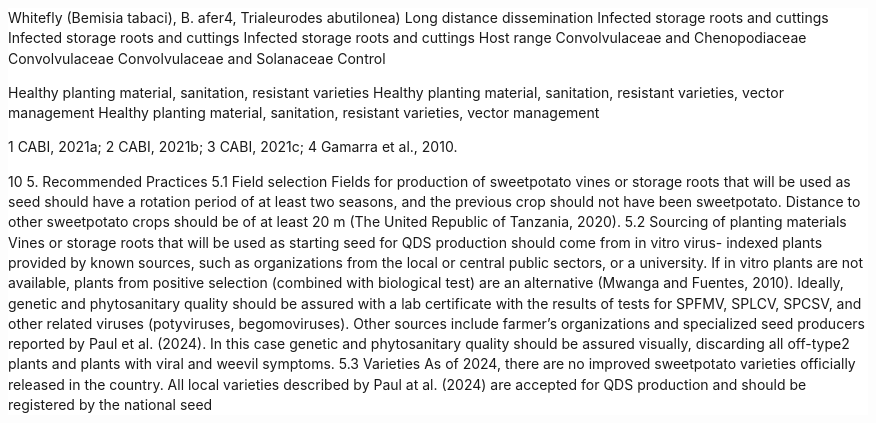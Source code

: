 Whitefly (Bemisia tabaci),
B. afer4, Trialeurodes
abutilonea)
Long distance
dissemination
Infected storage roots and
cuttings
Infected storage roots
and cuttings
Infected storage roots and
cuttings
Host range
Convolvulaceae and
Chenopodiaceae
Convolvulaceae
Convolvulaceae and
Solanaceae
Control

Healthy planting material,
sanitation, resistant
varieties
Healthy planting
material, sanitation,
resistant varieties,
vector management
Healthy planting material,
sanitation, resistant
varieties, vector
management

1 CABI, 2021a; 2 CABI, 2021b; 3 CABI, 2021c; 4 Gamarra et al., 2010.

10
5. Recommended Practices
5.1
Field selection
Fields for production of sweetpotato vines or storage roots that will be used as seed should have a rotation
period of at least two seasons, and the previous crop should not have been sweetpotato. Distance to other
sweetpotato crops should be of at least 20 m (The United Republic of Tanzania, 2020).
5.2
Sourcing of planting materials
Vines or storage roots that will be used as starting seed for QDS production should come from in vitro virus-
indexed plants provided by known sources, such as organizations from the local or central public sectors, or a
university. If in vitro plants are not available, plants from positive selection (combined with biological test) are
an alternative (Mwanga and Fuentes, 2010). Ideally, genetic and phytosanitary quality should be assured with a
lab certificate with the results of tests for SPFMV, SPLCV, SPCSV, and other related viruses (potyviruses,
begomoviruses). Other sources include farmer’s organizations and specialized seed producers reported by Paul
et al. (2024). In this case genetic and phytosanitary quality should be assured visually, discarding all off-type2
plants and plants with viral and weevil symptoms.
5.3
Varieties
As of 2024, there are no improved sweetpotato varieties officially released in the country. All local varieties
described by Paul at al. (2024) are accepted for QDS production and should be registered by the national seed